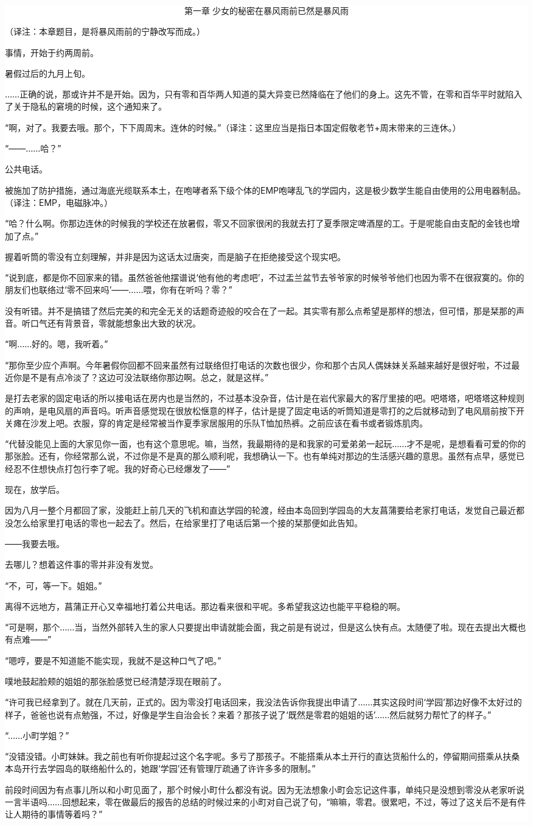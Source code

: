 <p align="center">第一章 少女的秘密在暴风雨前已然是暴风雨</p>

（译注：本章题目，是将暴风雨前的宁静改写而成。）

事情，开始于约两周前。

暑假过后的九月上旬。

……正确的说，那或许并不是开始。因为，只有零和百华两人知道的莫大异变已然降临在了他们的身上。这先不管，在零和百华平时就陷入了关于隐私的窘境的时候，这个通知来了。

“啊，对了。我要去哦。那个，下下周周末。连休的时候。”（译注：这里应当是指日本国定假敬老节+周末带来的三连休。）

“——……哈？”

公共电话。

被施加了防护措施，通过海底光缆联系本土，在咆哮者系下级个体的EMP咆哮乱飞的学园内，这是极少数学生能自由使用的公用电器制品。（译注：EMP，电磁脉冲。）

“哈？什么啊。你那边连休的时候我的学校还在放暑假，零又不回家很闲的我就去打了夏季限定啤酒屋的工。于是呢能自由支配的金钱也增加了点。”

握着听筒的零没有立刻理解，并非是因为这话太过唐突，而是脑子在拒绝接受这个现实吧。

“说到底，都是你不回家来的错。虽然爸爸他摆谱说‘他有他的考虑吧’，不过盂兰盆节去爷爷家的时候爷爷他们也因为零不在很寂寞的。你的朋友们也联络过‘零不回来吗’——……喂，你有在听吗？零？”

没有听错。并不是搞错了然后完美的和完全无关的话题奇迹般的咬合在了一起。其实零有那么点希望是那样的想法，但可惜，那是栞那的声音。听口气还有背景音，零就能想象出大致的状况。

“啊……好的。嗯，我听着。”

“那你至少应个声啊。今年暑假你回都不回来虽然有过联络但打电话的次数也很少，你和那个古风人偶妹妹关系越来越好是很好啦，不过最近你是不是有点冷淡了？这边可没法联络你那边啊。总之，就是这样。”

是打去老家的固定电话的所以接电话在房内也是当然的，不过基本没杂音，估计是在岩代家最大的客厅里接的吧。吧塔塔，吧塔塔这种规则的声响，是电风扇的声音吗。听声音感觉现在很放松惬意的样子，估计是提了固定电话的听筒知道是零打的之后就移动到了电风扇前按下开关瘫在沙发上吧。衣服，穿的肯定是经常被当作夏季家居服用的乐队T恤加热裤。之前应该在看书或者锻炼肌肉。

“代替没能见上面的大家见你一面，也有这个意思呢。嘛，当然，我最期待的是和我家的可爱弟弟一起玩……才不是呢，是想看看可爱的你的那张脸。还有，你经常那么说，不过你是不是真的那么顺利呢，我想确认一下。也有单纯对那边的生活感兴趣的意思。虽然有点早，感觉已经忍不住想快点打包行李了呢。我的好奇心已经爆发了——”

现在，放学后。

因为八月一整个月都回了家，没能赶上前几天的飞机和直达学园的轮渡，经由本岛回到学园岛的大友菖蒲要给老家打电话，发觉自己最近都没怎么给家里打电话的零也一起去了。然后，在给家里打了电话后第一个接的栞那便如此告知。

——我要去哦。

去哪儿？想着这件事的零并非没有发觉。

“不，可，等一下。姐姐。”

离得不远地方，菖蒲正开心又幸福地打着公共电话。那边看来很和平呢。多希望我这边也能平平稳稳的啊。

“可是啊，那个……当，当然外部转入生的家人只要提出申请就能会面，我之前是有说过，但是这么快有点。太随便了啦。现在去提出大概也有点难——”

“嗯哼，要是不知道能不能实现，我就不是这种口气了吧。”

噗地鼓起脸颊的姐姐的那张脸感觉已经清楚浮现在眼前了。

“许可我已经拿到了。就在几天前，正式的。因为零没打电话回来，我没法告诉你我提出申请了……其实这段时间‘学园’那边好像不太好过的样子，爸爸也说有点勉强，不过，好像是学生自治会长？来着？那孩子说了‘既然是零君的姐姐的话’……然后就努力帮忙了的样子。”

“……小町学姐？”

“没错没错。小町妹妹。我之前也有听你提起过这个名字呢。多亏了那孩子。不能搭乘从本土开行的直达货船什么的，停留期间搭乘从扶桑本岛开行去学园岛的联络船什么的，她跟‘学园’还有管理厅疏通了许许多多的限制。”

前段时间因为有点事儿所以和小町见面了，那个时候小町什么都没有说。因为无法想象小町会忘记这件事，单纯只是没想到零没从老家听说一言半语吗……回想起来，零在做最后的报告的总结的时候过来的小町对自己说了句，“嘛嘛，零君。很累吧，不过，等过了这关后不是有件让人期待的事情等着吗？”
